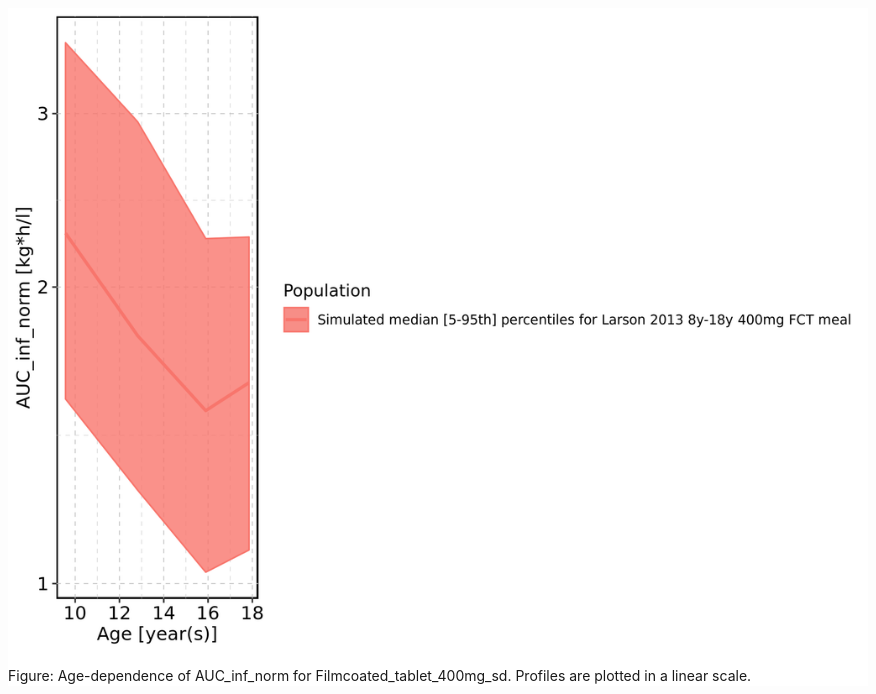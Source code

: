 <img src="PKAnalysis/Larson 2013 8y-18y 400mg FCT meal-AUC_inf_norm-vs-Age-log.png" width="100%" style="display: block; margin: auto;" />


Figure: Age-dependence of AUC_inf_norm for Filmcoated_tablet_400mg_sd. Profiles are plotted in a linear scale.

